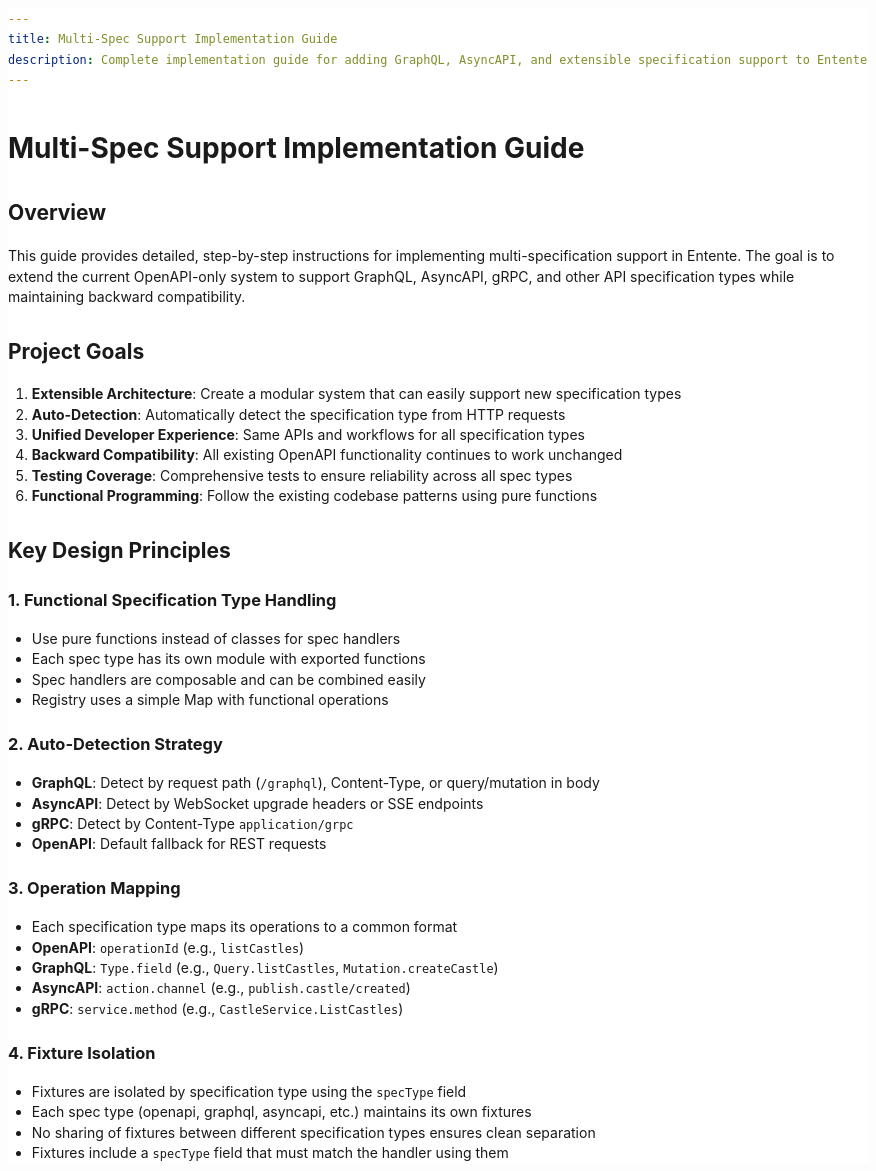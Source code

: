 ```yaml
---
title: Multi-Spec Support Implementation Guide
description: Complete implementation guide for adding GraphQL, AsyncAPI, and extensible specification support to Entente
---
```


# Multi-Spec Support Implementation Guide

## Overview

This guide provides detailed, step-by-step instructions for implementing multi-specification support in Entente. The goal is to extend the current OpenAPI-only system to support GraphQL, AsyncAPI, gRPC, and other API specification types while maintaining backward compatibility.

## Project Goals

1. **Extensible Architecture**: Create a modular system that can easily support new specification types
2. **Auto-Detection**: Automatically detect the specification type from HTTP requests
3. **Unified Developer Experience**: Same APIs and workflows for all specification types
4. **Backward Compatibility**: All existing OpenAPI functionality continues to work unchanged
5. **Testing Coverage**: Comprehensive tests to ensure reliability across all spec types
6. **Functional Programming**: Follow the existing codebase patterns using pure functions

## Key Design Principles

### 1. Functional Specification Type Handling
- Use pure functions instead of classes for spec handlers
- Each spec type has its own module with exported functions
- Spec handlers are composable and can be combined easily
- Registry uses a simple Map with functional operations

### 2. Auto-Detection Strategy
- **GraphQL**: Detect by request path (`/graphql`), Content-Type, or query/mutation in body
- **AsyncAPI**: Detect by WebSocket upgrade headers or SSE endpoints
- **gRPC**: Detect by Content-Type `application/grpc`
- **OpenAPI**: Default fallback for REST requests

### 3. Operation Mapping
- Each specification type maps its operations to a common format
- **OpenAPI**: `operationId` (e.g., `listCastles`)
- **GraphQL**: `Type.field` (e.g., `Query.listCastles`, `Mutation.createCastle`)
- **AsyncAPI**: `action.channel` (e.g., `publish.castle/created`)
- **gRPC**: `service.method` (e.g., `CastleService.ListCastles`)

### 4. Fixture Isolation
- Fixtures are isolated by specification type using the `specType` field
- Each spec type (openapi, graphql, asyncapi, etc.) maintains its own fixtures
- No sharing of fixtures between different specification types ensures clean separation
- Fixtures include a `specType` field that must match the handler using them
